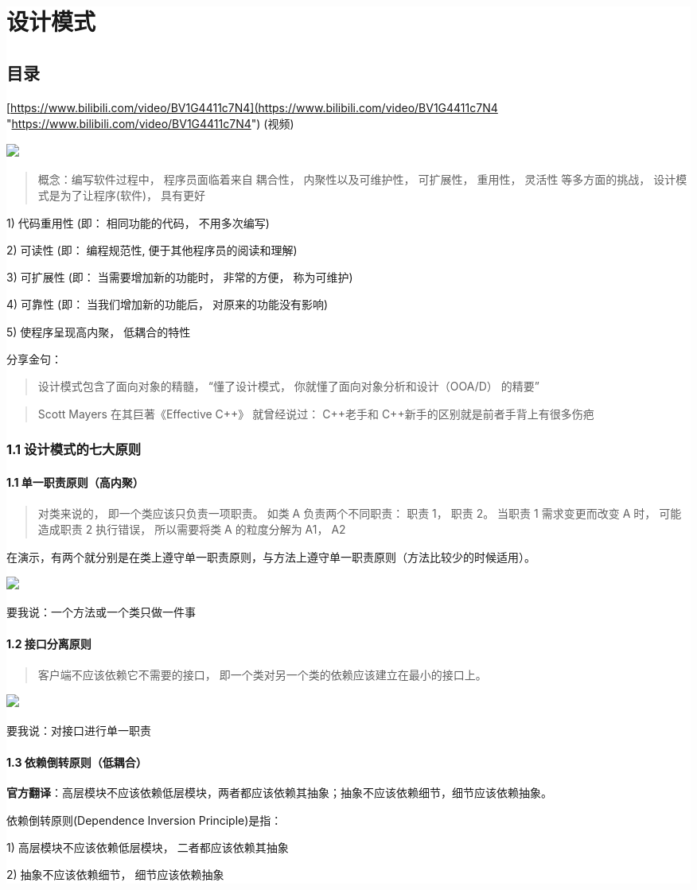 # 设计模式

## 目录

[https://www.bilibili.com/video/BV1G4411c7N4](https://www.bilibili.com/video/BV1G4411c7N4 "https://www.bilibili.com/video/BV1G4411c7N4")  (视频)

![](https://cdn.jsdelivr.net/gh/18476305640/typora@master/image/16469242019262.png)

> 概念：编写软件过程中， 程序员面临着来自 耦合性， 内聚性以及可维护性， 可扩展性， 重用性， 灵活性 等多方面的挑战， 设计模式是为了让程序(软件)， 具有更好

1\) 代码重用性 (即： 相同功能的代码， 不用多次编写)

2\) 可读性 (即： 编程规范性, 便于其他程序员的阅读和理解)

3\) 可扩展性 (即： 当需要增加新的功能时， 非常的方便， 称为可维护)

4\) 可靠性 (即： 当我们增加新的功能后， 对原来的功能没有影响)

5\) 使程序呈现高内聚， 低耦合的特性

分享金句：

> 设计模式包含了面向对象的精髓， “懂了设计模式， 你就懂了面向对象分析和设计（OOA/D） 的精要”

> Scott Mayers 在其巨著《Effective C++》 就曾经说过： C++老手和 C++新手的区别就是前者手背上有很多伤疤

### 1.1 设计模式的七大原则

#### 1.1 单一职责原则（高内聚）

> 对类来说的， 即一个类应该只负责一项职责。 如类 A 负责两个不同职责： 职责 1， 职责 2。 当职责 1 需求变更而改变 A 时， 可能造成职责 2 执行错误， 所以需要将类 A 的粒度分解为 A1， A2

在演示，有两个就分别是在类上遵守单一职责原则，与方法上遵守单一职责原则（方法比较少的时候适用）。

![](https://cdn.jsdelivr.net/gh/18476305640/typora@master/image/16470942383631647094238213.png)

要我说：一个方法或一个类只做一件事

#### 1.2 接口分离原则

> 客户端不应该依赖它不需要的接口， 即一个类对另一个类的依赖应该建立在最小的接口上。

![](https://cdn.jsdelivr.net/gh/18476305640/typora@master/image/16470988097091647098809424.png)

要我说：对接口进行单一职责

#### 1.3 依赖倒转原则（低耦合）

**官方翻译**：高层模块不应该依赖低层模块，两者都应该依赖其抽象；抽象不应该依赖细节，细节应该依赖抽象。

依赖倒转原则(Dependence Inversion Principle)是指：

1\) 高层模块不应该依赖低层模块， 二者都应该依赖其抽象

2\) 抽象不应该依赖细节， 细节应该依赖抽象
